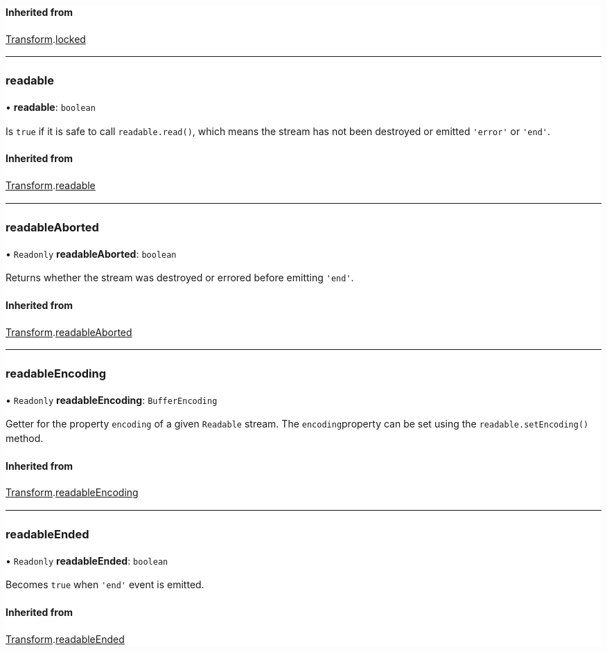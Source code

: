 #### Inherited from

[Transform](https://oven-sh.github.io/bun-types/classes/stream_.Transform.md).[locked](https://oven-sh.github.io/bun-types/classes/stream_.Transform.md#locked)

___

### readable

• **readable**: `boolean`

Is `true` if it is safe to call `readable.read()`, which means
the stream has not been destroyed or emitted `'error'` or `'end'`.

#### Inherited from

[Transform](https://oven-sh.github.io/bun-types/classes/stream_.Transform.md).[readable](https://oven-sh.github.io/bun-types/classes/stream_.Transform.md#readable)

___

### readableAborted

• `Readonly` **readableAborted**: `boolean`

Returns whether the stream was destroyed or errored before emitting `'end'`.

#### Inherited from

[Transform](https://oven-sh.github.io/bun-types/classes/stream_.Transform.md).[readableAborted](https://oven-sh.github.io/bun-types/classes/stream_.Transform.md#readableaborted)

___

### readableEncoding

• `Readonly` **readableEncoding**: `BufferEncoding`

Getter for the property `encoding` of a given `Readable` stream. The `encoding`property can be set using the `readable.setEncoding()` method.

#### Inherited from

[Transform](https://oven-sh.github.io/bun-types/classes/stream_.Transform.md).[readableEncoding](https://oven-sh.github.io/bun-types/classes/stream_.Transform.md#readableencoding)

___

### readableEnded

• `Readonly` **readableEnded**: `boolean`

Becomes `true` when `'end'` event is emitted.

#### Inherited from

[Transform](https://oven-sh.github.io/bun-types/classes/stream_.Transform.md).[readableEnded](https://oven-sh.github.io/bun-types/classes/stream_.Transform.md#readableended)
